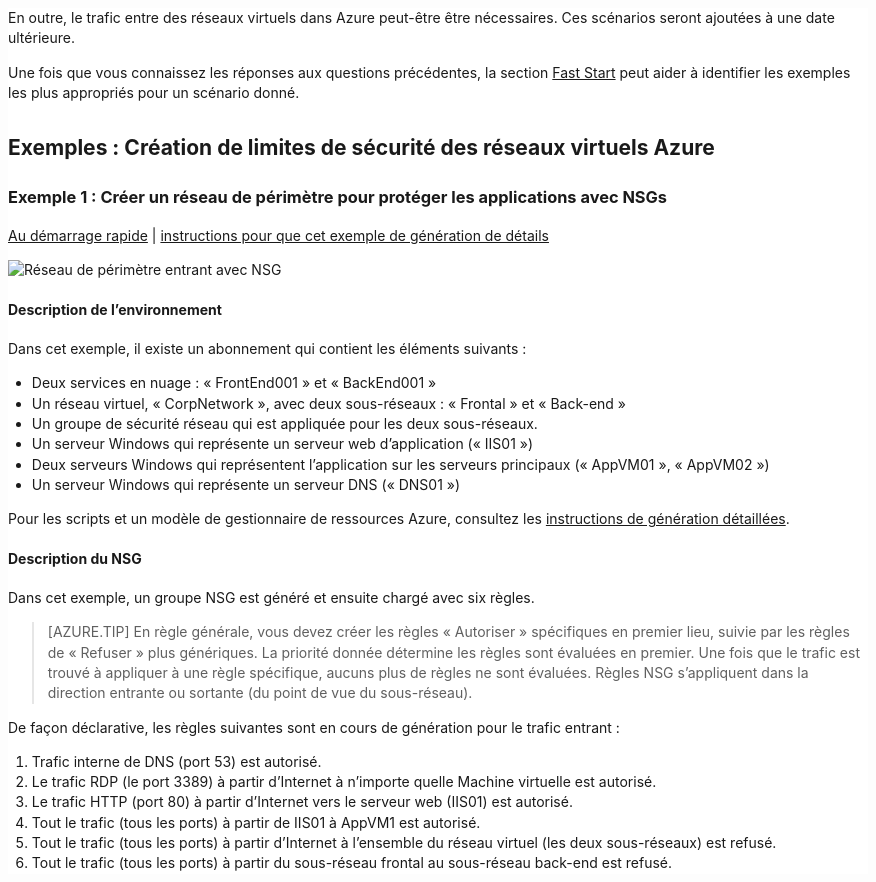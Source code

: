En outre, le trafic entre des réseaux virtuels dans Azure peut-être être nécessaires. Ces scénarios seront ajoutées à une date ultérieure.

Une fois que vous connaissez les réponses aux questions précédentes, la section [Fast Start](#fast-start) peut aider à identifier les exemples les plus appropriés pour un scénario donné.

## <a name="examples-building-security-boundaries-with-azure-virtual-networks"></a>Exemples : Création de limites de sécurité des réseaux virtuels Azure
### <a name="example-1-build-a-perimeter-network-to-help-protect-applications-with-nsgs"></a>Exemple 1 : Créer un réseau de périmètre pour protéger les applications avec NSGs
[Au démarrage rapide](#fast-start) | [instructions pour que cet exemple de génération de détails][Example1]

![Réseau de périmètre entrant avec NSG][7]

#### <a name="environment-description"></a>Description de l’environnement
Dans cet exemple, il existe un abonnement qui contient les éléments suivants :

- Deux services en nuage : « FrontEnd001 » et « BackEnd001 »
- Un réseau virtuel, « CorpNetwork », avec deux sous-réseaux : « Frontal » et « Back-end »
- Un groupe de sécurité réseau qui est appliquée pour les deux sous-réseaux.
- Un serveur Windows qui représente un serveur web d’application (« IIS01 »)
- Deux serveurs Windows qui représentent l’application sur les serveurs principaux (« AppVM01 », « AppVM02 »)
- Un serveur Windows qui représente un serveur DNS (« DNS01 »)

Pour les scripts et un modèle de gestionnaire de ressources Azure, consultez les [instructions de génération détaillées][Example1].

#### <a name="nsg-description"></a>Description du NSG
Dans cet exemple, un groupe NSG est généré et ensuite chargé avec six règles.

>[AZURE.TIP] En règle générale, vous devez créer les règles « Autoriser » spécifiques en premier lieu, suivie par les règles de « Refuser » plus génériques. La priorité donnée détermine les règles sont évaluées en premier. Une fois que le trafic est trouvé à appliquer à une règle spécifique, aucuns plus de règles ne sont évaluées. Règles NSG s’appliquent dans la direction entrante ou sortante (du point de vue du sous-réseau).

De façon déclarative, les règles suivantes sont en cours de génération pour le trafic entrant :

1.  Trafic interne de DNS (port 53) est autorisé.
2.  Le trafic RDP (le port 3389) à partir d’Internet à n’importe quelle Machine virtuelle est autorisé.
3.  Le trafic HTTP (port 80) à partir d’Internet vers le serveur web (IIS01) est autorisé.
4.  Tout le trafic (tous les ports) à partir de IIS01 à AppVM1 est autorisé.
5.  Tout le trafic (tous les ports) à partir d’Internet à l’ensemble du réseau virtuel (les deux sous-réseaux) est refusé.
6.  Tout le trafic (tous les ports) à partir du sous-réseau frontal au sous-réseau back-end est refusé.


[0]: ./media/best-practices-network-security/flowchart.png "Organigramme des Options de sécurité"
[1]: ./media/best-practices-network-security/compliancebadges.png "Badges de conformité Azure"
[2]: ./media/best-practices-network-security/azuresecurityfeatures.png "Fonctionnalités de sécurité Azure"
[3]: ./media/best-practices-network-security/dmzcorporate.png "Un réseau de périmètre dans un réseau d’entreprise"
[4]: ./media/best-practices-network-security/azuresecurityarchitecture.png "Architecture de la sécurité Azure"
[5]: ./media/best-practices-network-security/dmzazure.png "Un réseau de périmètre d’un réseau virtuel Azure"
[6]: ./media/best-practices-network-security/dmzhybrid.png "Réseau hybride avec trois limites de sécurité"
[7]: ./media/best-practices-network-security/example1design.png "DMZ entrant avec NSG"
[8]: ./media/best-practices-network-security/example2design.png "DMZ entrant à couloirs et NSG"
[9]: ./media/best-practices-network-security/example3design.png "DMZ bidirectionnelle avec UDR, NSG et à couloirs"
[10]: ./media/best-practices-network-security/example3firewalllogical.png "Vue logique de règles de pare-feu"
[11]: ./media/best-practices-network-security/example4designoptions.png "DMZ avec à couloirs connecté réseau hybride"
[12]: ./media/best-practices-network-security/example4designs2s.png "DMZ avec à couloirs connecté à l’aide d’un VPN de Site à Site"
[13]: ./media/best-practices-network-security/example4networklogical.png "Réseau logique du point de vue à couloirs"
[14]: ./media/best-practices-network-security/example5designoptions.png "DMZ avec Azure passerelle connecté réseau hybride de Site à Site"
[15]: ./media/best-practices-network-security/example5designs2s.png "DMZ avec la passerelle Azure à l’aide de VPN de Site à Site"
[16]: ./media/best-practices-network-security/example6designoptions.png "DMZ avec Azure passerelle connecté réseau hybride de ExpressRoute"
[17]: ./media/best-practices-network-security/example6designexpressroute.png "DMZ avec la passerelle Azure à l’aide d’une connexion ExpressRoute"
[Example1]: ./virtual-network/virtual-networks-dmz-nsg-asm.md
[Example2]: ./virtual-network/virtual-networks-dmz-nsg-fw-asm.md
[Example3]: ./virtual-network/virtual-networks-dmz-nsg-fw-udr-asm.md
[Example4]: ./virtual-network/virtual-networks-hybrid-s2s-nva-asm.md
[Example5]: ./virtual-network/virtual-networks-hybrid-s2s-agw-asm.md
[Example6]: ./virtual-network/virtual-networks-hybrid-expressroute-asm.md
[Example7]: ./virtual-network/virtual-networks-vnet2vnet-direct-asm.md
[Example8]: ./virtual-network/virtual-networks-vnet2vnet-transit-asm.md
